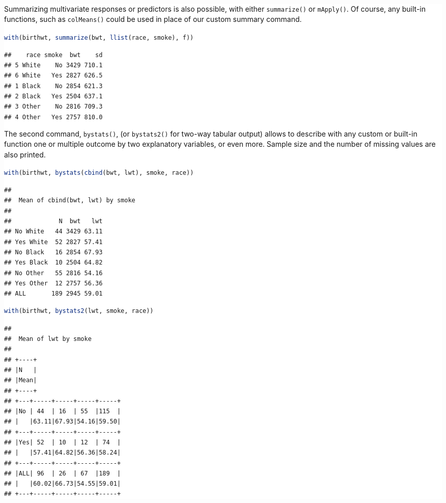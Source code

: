 
Summarizing multivariate responses or predictors is also possible, with
either `summarize()` or `mApply()`. Of course, any built-in functions, such
as `colMeans()` could be used in place of our custom summary command.

```r
with(birthwt, summarize(bwt, llist(race, smoke), f))
```

```
##    race smoke  bwt    sd
## 5 White    No 3429 710.1
## 6 White   Yes 2827 626.5
## 1 Black    No 2854 621.3
## 2 Black   Yes 2504 637.1
## 3 Other    No 2816 709.3
## 4 Other   Yes 2757 810.0
```


The second command, `bystats()`, (or `bystats2()` for two-way tabular
output) allows to describe with any custom or built-in function one or
multiple outcome by two explanatory variables, or even more. Sample size and
the number of missing values are also printed.

```r
with(birthwt, bystats(cbind(bwt, lwt), smoke, race))
```

```
## 
##  Mean of cbind(bwt, lwt) by smoke 
## 
##             N  bwt   lwt
## No White   44 3429 63.11
## Yes White  52 2827 57.41
## No Black   16 2854 67.93
## Yes Black  10 2504 64.82
## No Other   55 2816 54.16
## Yes Other  12 2757 56.36
## ALL       189 2945 59.01
```

```r
with(birthwt, bystats2(lwt, smoke, race))
```

```
## 
##  Mean of lwt by smoke 
## 
## +----+
## |N   |
## |Mean|
## +----+
## +---+-----+-----+-----+-----+
## |No | 44  | 16  | 55  |115  |
## |   |63.11|67.93|54.16|59.50|
## +---+-----+-----+-----+-----+
## |Yes| 52  | 10  | 12  | 74  |
## |   |57.41|64.82|56.36|58.24|
## +---+-----+-----+-----+-----+
## |ALL| 96  | 26  | 67  |189  |
## |   |60.02|66.73|54.55|59.01|
## +---+-----+-----+-----+-----+
```
